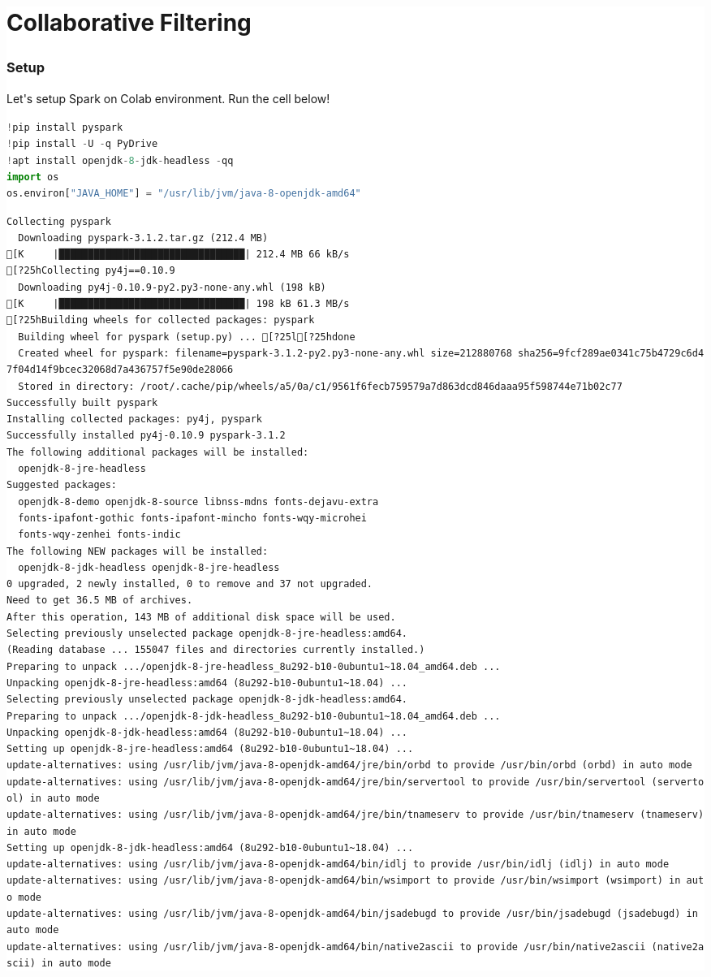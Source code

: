 # Collaborative Filtering

### Setup

Let's setup Spark on Colab environment.  Run the cell below!


```python
!pip install pyspark
!pip install -U -q PyDrive
!apt install openjdk-8-jdk-headless -qq
import os
os.environ["JAVA_HOME"] = "/usr/lib/jvm/java-8-openjdk-amd64"
```

    Collecting pyspark
      Downloading pyspark-3.1.2.tar.gz (212.4 MB)
    [K     |████████████████████████████████| 212.4 MB 66 kB/s 
    [?25hCollecting py4j==0.10.9
      Downloading py4j-0.10.9-py2.py3-none-any.whl (198 kB)
    [K     |████████████████████████████████| 198 kB 61.3 MB/s 
    [?25hBuilding wheels for collected packages: pyspark
      Building wheel for pyspark (setup.py) ... [?25l[?25hdone
      Created wheel for pyspark: filename=pyspark-3.1.2-py2.py3-none-any.whl size=212880768 sha256=9fcf289ae0341c75b4729c6d47f04d14f9bcec32068d7a436757f5e90de28066
      Stored in directory: /root/.cache/pip/wheels/a5/0a/c1/9561f6fecb759579a7d863dcd846daaa95f598744e71b02c77
    Successfully built pyspark
    Installing collected packages: py4j, pyspark
    Successfully installed py4j-0.10.9 pyspark-3.1.2
    The following additional packages will be installed:
      openjdk-8-jre-headless
    Suggested packages:
      openjdk-8-demo openjdk-8-source libnss-mdns fonts-dejavu-extra
      fonts-ipafont-gothic fonts-ipafont-mincho fonts-wqy-microhei
      fonts-wqy-zenhei fonts-indic
    The following NEW packages will be installed:
      openjdk-8-jdk-headless openjdk-8-jre-headless
    0 upgraded, 2 newly installed, 0 to remove and 37 not upgraded.
    Need to get 36.5 MB of archives.
    After this operation, 143 MB of additional disk space will be used.
    Selecting previously unselected package openjdk-8-jre-headless:amd64.
    (Reading database ... 155047 files and directories currently installed.)
    Preparing to unpack .../openjdk-8-jre-headless_8u292-b10-0ubuntu1~18.04_amd64.deb ...
    Unpacking openjdk-8-jre-headless:amd64 (8u292-b10-0ubuntu1~18.04) ...
    Selecting previously unselected package openjdk-8-jdk-headless:amd64.
    Preparing to unpack .../openjdk-8-jdk-headless_8u292-b10-0ubuntu1~18.04_amd64.deb ...
    Unpacking openjdk-8-jdk-headless:amd64 (8u292-b10-0ubuntu1~18.04) ...
    Setting up openjdk-8-jre-headless:amd64 (8u292-b10-0ubuntu1~18.04) ...
    update-alternatives: using /usr/lib/jvm/java-8-openjdk-amd64/jre/bin/orbd to provide /usr/bin/orbd (orbd) in auto mode
    update-alternatives: using /usr/lib/jvm/java-8-openjdk-amd64/jre/bin/servertool to provide /usr/bin/servertool (servertool) in auto mode
    update-alternatives: using /usr/lib/jvm/java-8-openjdk-amd64/jre/bin/tnameserv to provide /usr/bin/tnameserv (tnameserv) in auto mode
    Setting up openjdk-8-jdk-headless:amd64 (8u292-b10-0ubuntu1~18.04) ...
    update-alternatives: using /usr/lib/jvm/java-8-openjdk-amd64/bin/idlj to provide /usr/bin/idlj (idlj) in auto mode
    update-alternatives: using /usr/lib/jvm/java-8-openjdk-amd64/bin/wsimport to provide /usr/bin/wsimport (wsimport) in auto mode
    update-alternatives: using /usr/lib/jvm/java-8-openjdk-amd64/bin/jsadebugd to provide /usr/bin/jsadebugd (jsadebugd) in auto mode
    update-alternatives: using /usr/lib/jvm/java-8-openjdk-amd64/bin/native2ascii to provide /usr/bin/native2ascii (native2ascii) in auto mode